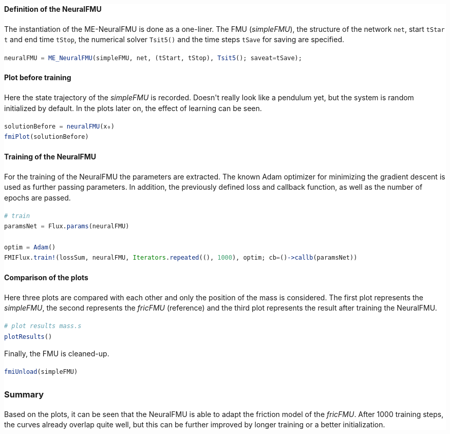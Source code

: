 #### Definition of the NeuralFMU

The instantiation of the ME-NeuralFMU is done as a one-liner. The FMU (*simpleFMU*), the structure of the network `net`, start `tStart` and end time `tStop`, the numerical solver `Tsit5()` and the time steps `tSave` for saving are specified.


```julia
neuralFMU = ME_NeuralFMU(simpleFMU, net, (tStart, tStop), Tsit5(); saveat=tSave);
```

#### Plot before training

Here the state trajectory of the *simpleFMU* is recorded. Doesn't really look like a pendulum yet, but the system is random initialized by default. In the plots later on, the effect of learning can be seen.


```julia
solutionBefore = neuralFMU(x₀)
fmiPlot(solutionBefore)
```

#### Training of the NeuralFMU

For the training of the NeuralFMU the parameters are extracted. The known Adam optimizer for minimizing the gradient descent is used as further passing parameters. In addition, the previously defined loss and callback function, as well as the number of epochs are passed.


```julia
# train
paramsNet = Flux.params(neuralFMU)

optim = Adam()
FMIFlux.train!(lossSum, neuralFMU, Iterators.repeated((), 1000), optim; cb=()->callb(paramsNet)) 
```

#### Comparison of the plots

Here three plots are compared with each other and only the position of the mass is considered. The first plot represents the *simpleFMU*, the second represents the *fricFMU* (reference) and the third plot represents the result after training the NeuralFMU. 


```julia
# plot results mass.s
plotResults()
```

Finally, the FMU is cleaned-up.


```julia
fmiUnload(simpleFMU)
```

### Summary

Based on the plots, it can be seen that the NeuralFMU is able to adapt the friction model of the *fricFMU*. After 1000 training steps, the curves already overlap quite well, but this can be further improved by longer training or a better initialization.
